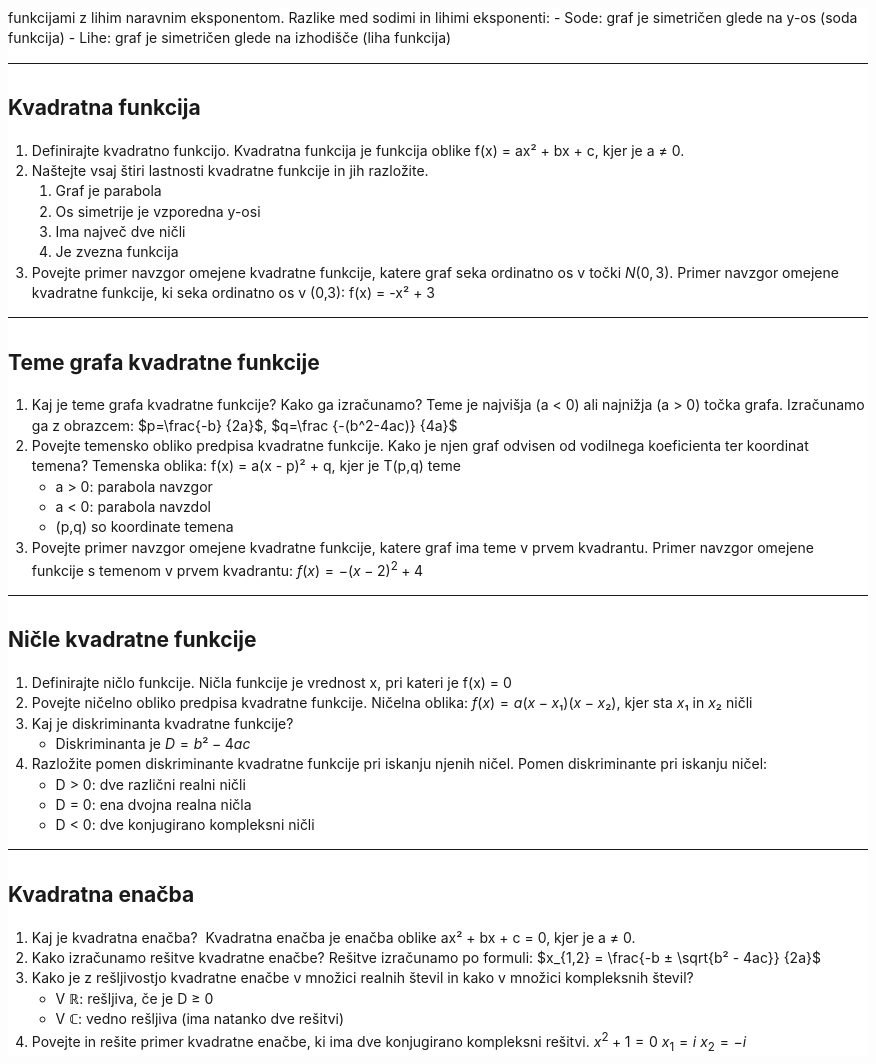 funkcijami z lihim naravnim eksponentom.
	Razlike med sodimi in lihimi eksponenti:
	- Sode: graf je simetričen glede na y-os (soda funkcija)
	- Lihe: graf je simetričen glede na izhodišče (liha funkcija)
___
## Kvadratna funkcija
1. Definirajte kvadratno funkcijo.
	Kvadratna funkcija je funkcija oblike f(x) = ax² + bx + c, kjer je a ≠ 0.
2. Naštejte vsaj štiri lastnosti kvadratne funkcije in jih razložite.
	1. Graf je parabola
	2. Os simetrije je vzporedna y-osi
	3. Ima največ dve ničli
	4. Je zvezna funkcija
3. Povejte primer navzgor omejene kvadratne funkcije, katere graf seka ordinatno os
v točki $N(0, 3)$.
	Primer navzgor omejene kvadratne funkcije, ki seka ordinatno os v (0,3): f(x) = -x² + 3
___
## Teme grafa kvadratne funkcije
1. Kaj je teme grafa kvadratne funkcije? Kako ga izračunamo?
	Teme je najvišja (a < 0) ali najnižja (a > 0) točka grafa. Izračunamo ga z obrazcem: $p=\frac{-b} {2a}$, 
	$q=\frac {-(b^2-4ac)} {4a}$
2. Povejte temensko obliko predpisa kvadratne funkcije. Kako je njen graf odvisen od
vodilnega koeficienta ter koordinat temena?
	Temenska oblika: f(x) = a(x - p)² + q, kjer je T(p,q) teme
	- a > 0: parabola navzgor
	- a < 0: parabola navzdol
	- (p,q) so koordinate temena
3. Povejte primer navzgor omejene kvadratne funkcije, katere graf ima teme v prvem
kvadrantu.
	Primer navzgor omejene funkcije s temenom v prvem kvadrantu: $f(x) = -(x - 2)^2 + 4$
___
## Ničle kvadratne funkcije
1. Definirajte ničlo funkcije.
	 Ničla funkcije je vrednost x, pri kateri je f(x) = 0
2. Povejte ničelno obliko predpisa kvadratne funkcije.
	 Ničelna oblika: $f(x) = a(x - x₁)(x - x₂)$, kjer sta $x₁$ in $x₂$ ničli
3. Kaj je diskriminanta kvadratne funkcije?
	- Diskriminanta je $D = b² - 4ac$
4. Razložite pomen diskriminante kvadratne funkcije pri iskanju njenih ničel.
	Pomen diskriminante pri iskanju ničel:
	- D > 0: dve različni realni ničli
	- D = 0: ena dvojna realna ničla
	- D < 0: dve konjugirano kompleksni ničli
___
## Kvadratna enačba
1. Kaj je kvadratna enačba?
	 Kvadratna enačba je enačba oblike ax² + bx + c = 0, kjer je a ≠ 0.
2. Kako izračunamo rešitve kvadratne enačbe?
	Rešitve izračunamo po formuli: $x_{1,2} = \frac{-b ± \sqrt{b² - 4ac}} {2a}$
3. Kako je z rešljivostjo kvadratne enačbe v množici realnih števil in kako v množici
   kompleksnih števil?
	- V ℝ: rešljiva, če je D ≥ 0
	- V ℂ: vedno rešljiva (ima natanko dve rešitvi)
4. Povejte in rešite primer kvadratne enačbe, ki ima dve konjugirano kompleksni rešitvi.
	$x^2 + 1 = 0$
	$x_1 = i$
	$x_2 = -i$